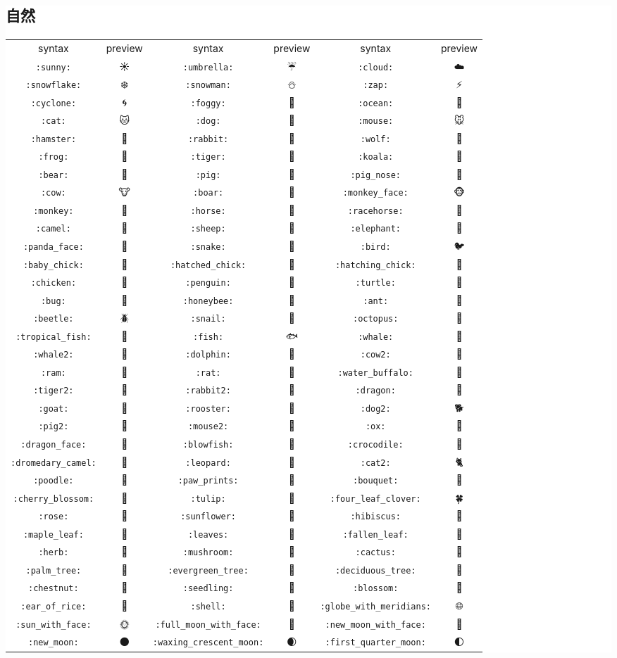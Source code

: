 ## 自然

|                          |         |                                 |           |                                  |            |
| :----------------------: | :-----: | :-----------------------------: | :-------: | :------------------------------: | :--------: |
|          syntax          | preview |             syntax              |  preview  |              syntax              |  preview   |
|        `:sunny:`         |    ☀️    |          `:umbrella:`           |     ☔     |            `:cloud:`             |     ☁️      |
|      `:snowflake:`       |    ❄️    |           `:snowman:`           |     ⛄     |             `:zap:`              |     ⚡      |
|       `:cyclone:`        |    🌀    |            `:foggy:`            |     🌁     |            `:ocean:`             |     🌊      |
|         `:cat:`          |    🐱    |             `:dog:`             |     🐶     |            `:mouse:`             |     🐭      |
|       `:hamster:`        |    🐹    |           `:rabbit:`            |     🐰     |             `:wolf:`             |     🐺      |
|         `:frog:`         |    🐸    |            `:tiger:`            |     🐯     |            `:koala:`             |     🐨      |
|         `:bear:`         |    🐻    |             `:pig:`             |     🐷     |           `:pig_nose:`           |     🐽      |
|         `:cow:`          |    🐮    |            `:boar:`             |     🐗     |         `:monkey_face:`          |     🐵      |
|        `:monkey:`        |    🐒    |            `:horse:`            |     🐴     |          `:racehorse:`           |     🐎      |
|        `:camel:`         |    🐫    |            `:sheep:`            |     🐑     |           `:elephant:`           |     🐘      |
|      `:panda_face:`      |    🐼    |            `:snake:`            |     🐍     |             `:bird:`             |     🐦      |
|      `:baby_chick:`      |    🐤    |        `:hatched_chick:`        |     🐥     |        `:hatching_chick:`        |     🐣      |
|       `:chicken:`        |    🐔    |           `:penguin:`           |     🐧     |            `:turtle:`            |     🐢      |
|         `:bug:`          |    🐛    |          `:honeybee:`           |     🐝     |             `:ant:`              |     🐜      |
|        `:beetle:`        |    🪲    |            `:snail:`            |     🐌     |           `:octopus:`            |     🐙      |
|    `:tropical_fish:`     |    🐠    |            `:fish:`             |     🐟     |            `:whale:`             |     🐳      |
|        `:whale2:`        |    🐋    |           `:dolphin:`           |     🐬     |             `:cow2:`             |     🐄      |
|         `:ram:`          |    🐏    |             `:rat:`             |     🐀     |        `:water_buffalo:`         |     🐃      |
|        `:tiger2:`        |    🐅    |           `:rabbit2:`           |     🐇     |            `:dragon:`            |     🐉      |
|         `:goat:`         |    🐐    |           `:rooster:`           |     🐓     |             `:dog2:`             |     🐕      |
|         `:pig2:`         |    🐖    |           `:mouse2:`            |     🐁     |              `:ox:`              |     🐂      |
|     `:dragon_face:`      |    🐲    |          `:blowfish:`           |     🐡     |          `:crocodile:`           |     🐊      |
|   `:dromedary_camel:`    |    🐪    |           `:leopard:`           |     🐆     |             `:cat2:`             |     🐈      |
|        `:poodle:`        |    🐩    |         `:paw_prints:`          |     🐾     |           `:bouquet:`            |     💐      |
|    `:cherry_blossom:`    |    🌸    |            `:tulip:`            |     🌷     |       `:four_leaf_clover:`       |     🍀      |
|         `:rose:`         |    🌹    |          `:sunflower:`          |     🌻     |           `:hibiscus:`           |     🌺      |
|      `:maple_leaf:`      |    🍁    |           `:leaves:`            |     🍃     |         `:fallen_leaf:`          |     🍂      |
|         `:herb:`         |    🌿    |          `:mushroom:`           |     🍄     |            `:cactus:`            |     🌵      |
|      `:palm_tree:`       |    🌴    |       `:evergreen_tree:`        |     🌲     |        `:deciduous_tree:`        |     🌳      |
|       `:chestnut:`       |    🌰    |          `:seedling:`           |     🌱     |           `:blossom:`            |     🌼      |
|     `:ear_of_rice:`      |    🌾    |            `:shell:`            |     🐚     |     `:globe_with_meridians:`     |     🌐      |
|    `:sun_with_face:`     |    🌞    |     `:full_moon_with_face:`     |     🌝     |      `:new_moon_with_face:`      |     🌚      |
|       `:new_moon:`       |    🌑    |    `:waxing_crescent_moon:`     |     🌒     |      `:first_quarter_moon:`      |     🌓      |